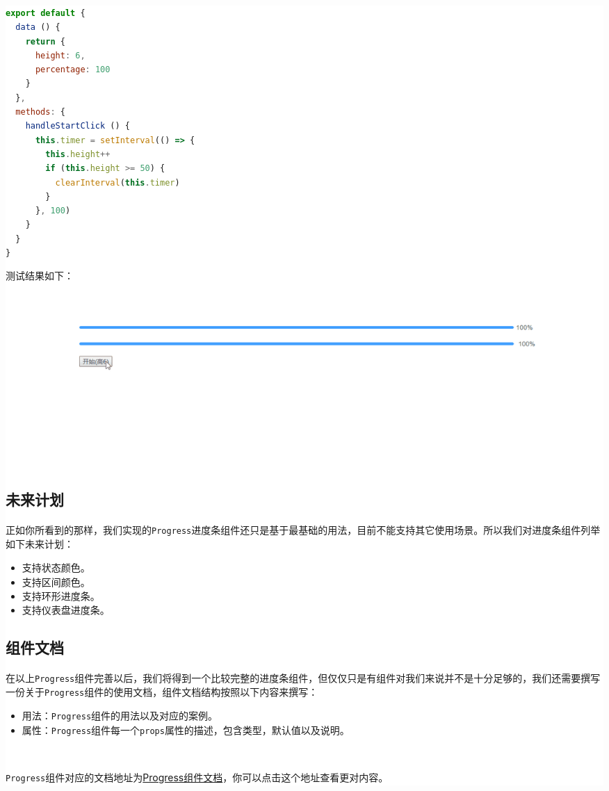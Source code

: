 ```js
export default {
  data () {
    return {
      height: 6,
      percentage: 100
    }
  },
  methods: {
    handleStartClick () {
      this.timer = setInterval(() => {
        this.height++
        if (this.height >= 50) {
          clearInterval(this.timer)
        }
      }, 100)
    }
  }
}
```

测试结果如下：

![Progress进度条组件测试](../../images/progress-result4.gif)

## 未来计划
正如你所看到的那样，我们实现的`Progress`进度条组件还只是基于最基础的用法，目前不能支持其它使用场景。所以我们对进度条组件列举如下未来计划：
* 支持状态颜色。
* 支持区间颜色。
* 支持环形进度条。
* 支持仪表盘进度条。

## 组件文档
在以上`Progress`组件完善以后，我们将得到一个比较完整的进度条组件，但仅仅只是有组件对我们来说并不是十分足够的，我们还需要撰写一份关于`Progress`组件的使用文档，组件文档结构按照以下内容来撰写：
* 用法：`Progress`组件的用法以及对应的案例。
* 属性：`Progress`组件每一个`props`属性的描述，包含类型，默认值以及说明。
<br/>

`Progress`组件对应的文档地址为[Progress组件文档](/components/base/progress#用法)，你可以点击这个地址查看更对内容。